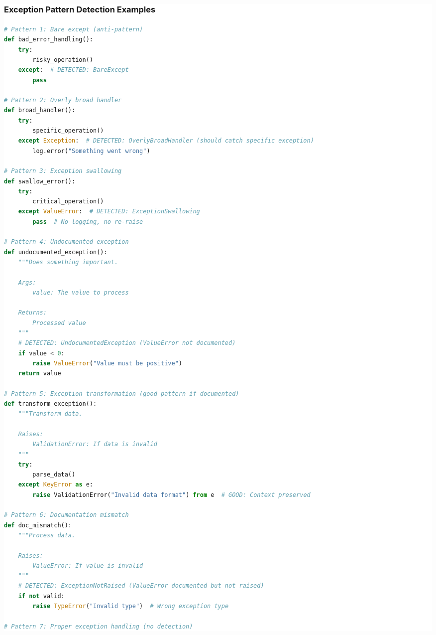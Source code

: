 ### Exception Pattern Detection Examples

```python
# Pattern 1: Bare except (anti-pattern)
def bad_error_handling():
    try:
        risky_operation()
    except:  # DETECTED: BareExcept
        pass

# Pattern 2: Overly broad handler
def broad_handler():
    try:
        specific_operation()
    except Exception:  # DETECTED: OverlyBroadHandler (should catch specific exception)
        log.error("Something went wrong")

# Pattern 3: Exception swallowing
def swallow_error():
    try:
        critical_operation()
    except ValueError:  # DETECTED: ExceptionSwallowing
        pass  # No logging, no re-raise

# Pattern 4: Undocumented exception
def undocumented_exception():
    """Does something important.

    Args:
        value: The value to process

    Returns:
        Processed value
    """
    # DETECTED: UndocumentedException (ValueError not documented)
    if value < 0:
        raise ValueError("Value must be positive")
    return value

# Pattern 5: Exception transformation (good pattern if documented)
def transform_exception():
    """Transform data.

    Raises:
        ValidationError: If data is invalid
    """
    try:
        parse_data()
    except KeyError as e:
        raise ValidationError("Invalid data format") from e  # GOOD: Context preserved

# Pattern 6: Documentation mismatch
def doc_mismatch():
    """Process data.

    Raises:
        ValueError: If value is invalid
    """
    # DETECTED: ExceptionNotRaised (ValueError documented but not raised)
    if not valid:
        raise TypeError("Invalid type")  # Wrong exception type

# Pattern 7: Proper exception handling (no detection)
```
